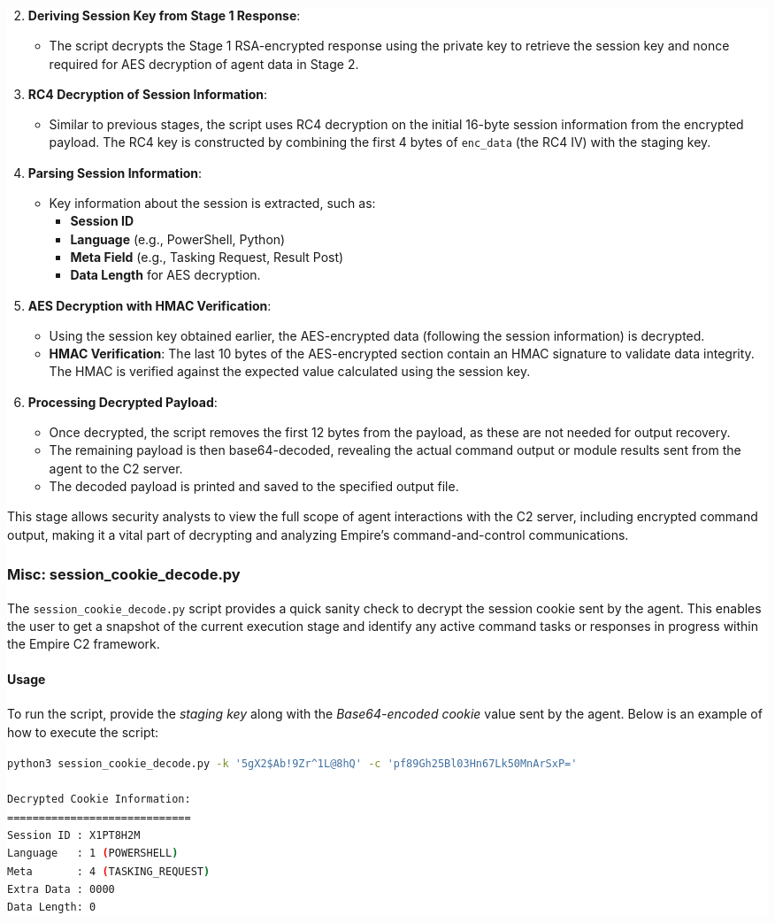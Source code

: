 2. **Deriving Session Key from Stage 1 Response**:
   - The script decrypts the Stage 1 RSA-encrypted response using the private key to retrieve the session key and nonce required for AES decryption of agent data in Stage 2.

3. **RC4 Decryption of Session Information**:
   - Similar to previous stages, the script uses RC4 decryption on the initial 16-byte session information from the encrypted payload. The RC4 key is constructed by combining the first 4 bytes of `enc_data` (the RC4 IV) with the staging key.

4. **Parsing Session Information**:
   - Key information about the session is extracted, such as:
     - **Session ID**
     - **Language** (e.g., PowerShell, Python)
     - **Meta Field** (e.g., Tasking Request, Result Post)
     - **Data Length** for AES decryption.

5. **AES Decryption with HMAC Verification**:
   - Using the session key obtained earlier, the AES-encrypted data (following the session information) is decrypted.
   - **HMAC Verification**: The last 10 bytes of the AES-encrypted section contain an HMAC signature to validate data integrity. The HMAC is verified against the expected value calculated using the session key.

6. **Processing Decrypted Payload**:
   - Once decrypted, the script removes the first 12 bytes from the payload, as these are not needed for output recovery.
   - The remaining payload is then base64-decoded, revealing the actual command output or module results sent from the agent to the C2 server.
   - The decoded payload is printed and saved to the specified output file.

This stage allows security analysts to view the full scope of agent interactions with the C2 server, including encrypted command output, making it a vital part of decrypting and analyzing Empire’s command-and-control communications.


### Misc: session_cookie_decode.py

The `session_cookie_decode.py` script provides a quick sanity check to decrypt the session cookie sent by the agent. This enables the user to get a snapshot of the current execution stage and identify any active command tasks or responses in progress within the Empire C2 framework.

#### Usage

To run the script, provide the *staging key* along with the *Base64-encoded cookie* value sent by the agent. Below is an example of how to execute the script:

```bash
python3 session_cookie_decode.py -k '5gX2$Ab!9Zr^1L@8hQ' -c 'pf89Gh25Bl03Hn67Lk50MnArSxP=' 

Decrypted Cookie Information:
=============================
Session ID : X1PT8H2M
Language   : 1 (POWERSHELL)
Meta       : 4 (TASKING_REQUEST)
Extra Data : 0000
Data Length: 0

```
